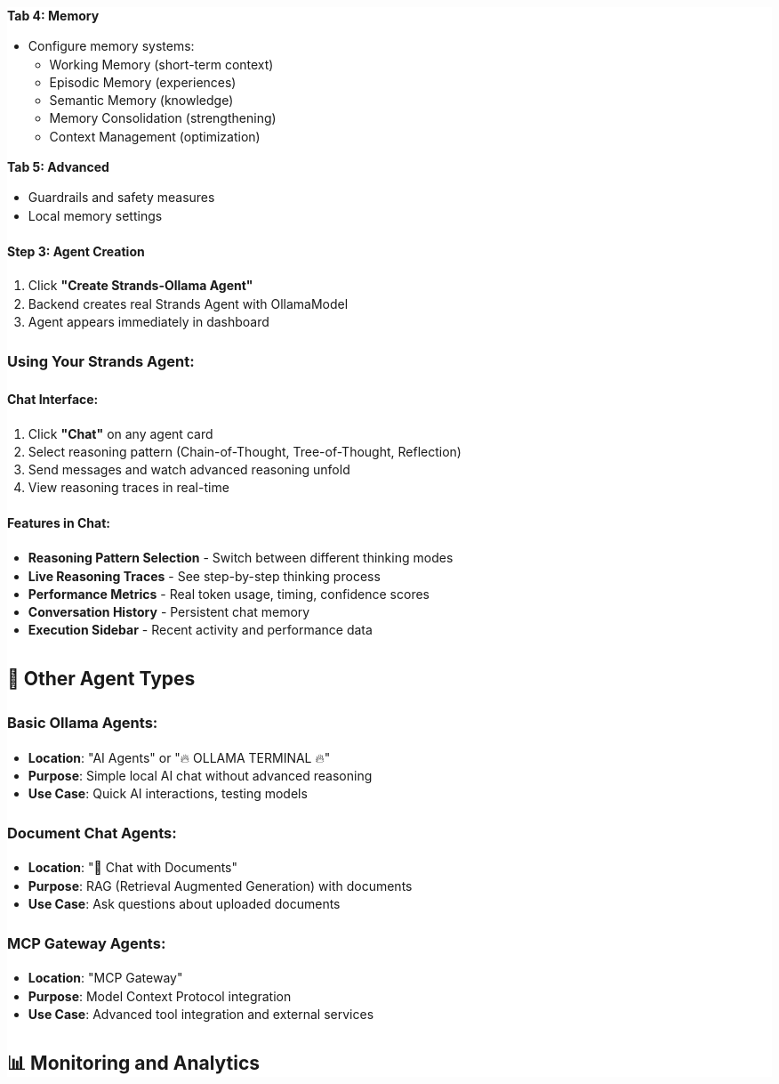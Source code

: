 **Tab 4: Memory**
- Configure memory systems:
  - Working Memory (short-term context)
  - Episodic Memory (experiences)
  - Semantic Memory (knowledge)
  - Memory Consolidation (strengthening)
  - Context Management (optimization)

**Tab 5: Advanced**
- Guardrails and safety measures
- Local memory settings

#### **Step 3: Agent Creation**
1. Click **"Create Strands-Ollama Agent"**
2. Backend creates real Strands Agent with OllamaModel
3. Agent appears immediately in dashboard

### **Using Your Strands Agent**:

#### **Chat Interface**:
1. Click **"Chat"** on any agent card
2. Select reasoning pattern (Chain-of-Thought, Tree-of-Thought, Reflection)
3. Send messages and watch advanced reasoning unfold
4. View reasoning traces in real-time

#### **Features in Chat**:
- **Reasoning Pattern Selection** - Switch between different thinking modes
- **Live Reasoning Traces** - See step-by-step thinking process
- **Performance Metrics** - Real token usage, timing, confidence scores
- **Conversation History** - Persistent chat memory
- **Execution Sidebar** - Recent activity and performance data

## 🤖 **Other Agent Types**

### **Basic Ollama Agents**:
- **Location**: "AI Agents" or "🔥 OLLAMA TERMINAL 🔥"
- **Purpose**: Simple local AI chat without advanced reasoning
- **Use Case**: Quick AI interactions, testing models

### **Document Chat Agents**:
- **Location**: "📄 Chat with Documents"
- **Purpose**: RAG (Retrieval Augmented Generation) with documents
- **Use Case**: Ask questions about uploaded documents

### **MCP Gateway Agents**:
- **Location**: "MCP Gateway"
- **Purpose**: Model Context Protocol integration
- **Use Case**: Advanced tool integration and external services

## 📊 **Monitoring and Analytics**

